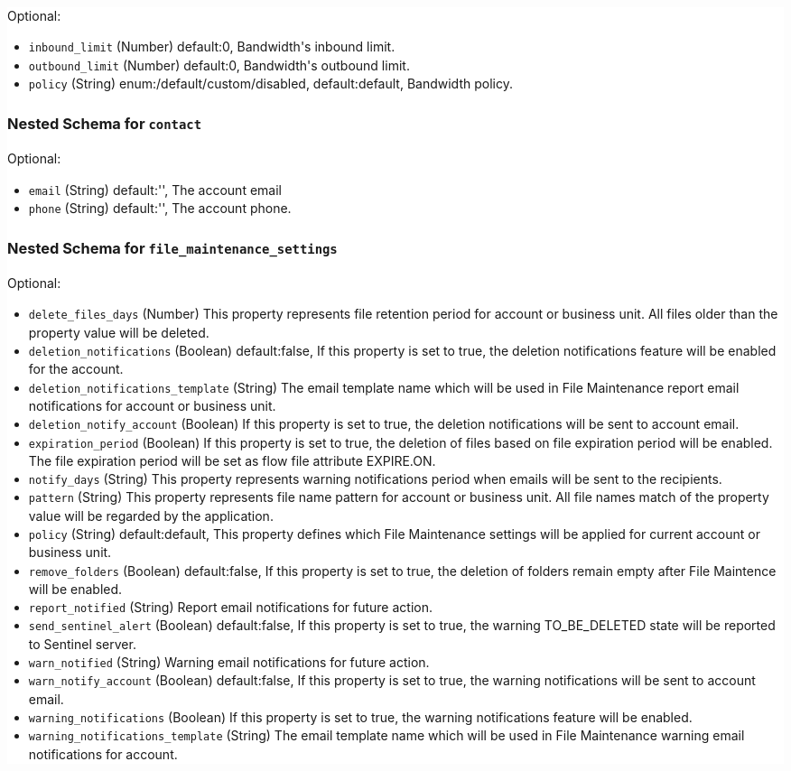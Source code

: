 Optional:

- `inbound_limit` (Number) default:0, Bandwidth's inbound limit.
- `outbound_limit` (Number) default:0, Bandwidth's outbound limit.
- `policy` (String) enum:/default/custom/disabled, default:default, Bandwidth policy.


<a id="nestedatt--contact"></a>
### Nested Schema for `contact`

Optional:

- `email` (String) default:'', The account email
- `phone` (String) default:'', The account phone.


<a id="nestedatt--file_maintenance_settings"></a>
### Nested Schema for `file_maintenance_settings`

Optional:

- `delete_files_days` (Number) This property represents file retention period for account or business unit. All files older than the property value will be deleted.
- `deletion_notifications` (Boolean) default:false, If this property is set to true, the deletion notifications feature will be enabled for the account.
- `deletion_notifications_template` (String) The email template name which will be used in File Maintenance report email notifications for account or business unit.
- `deletion_notify_account` (Boolean) If this property is set to true, the deletion notifications will be sent to account email.
- `expiration_period` (Boolean) If this property is set to true, the deletion of files based on file expiration period will be enabled. The file expiration period will be set as flow file attribute EXPIRE.ON.
- `notify_days` (String) This property represents warning notifications period when emails will be sent to the recipients.
- `pattern` (String) This property represents file name pattern for account or business unit. All file names match of the property value will be regarded by the application.
- `policy` (String) default:default, This property defines which File Maintenance settings will be applied for current account or business unit.
- `remove_folders` (Boolean) default:false, If this property is set to true, the deletion of folders remain empty after File Maintence will be enabled.
- `report_notified` (String) Report email notifications for future action.
- `send_sentinel_alert` (Boolean) default:false, If this property is set to true, the warning TO_BE_DELETED state will be reported to Sentinel server.
- `warn_notified` (String) Warning email notifications for future action.
- `warn_notify_account` (Boolean) default:false, If this property is set to true, the warning notifications will be sent to account email.
- `warning_notifications` (Boolean) If this property is set to true, the warning notifications feature will be enabled.
- `warning_notifications_template` (String) The email template name which will be used in File Maintenance warning email notifications for account.
